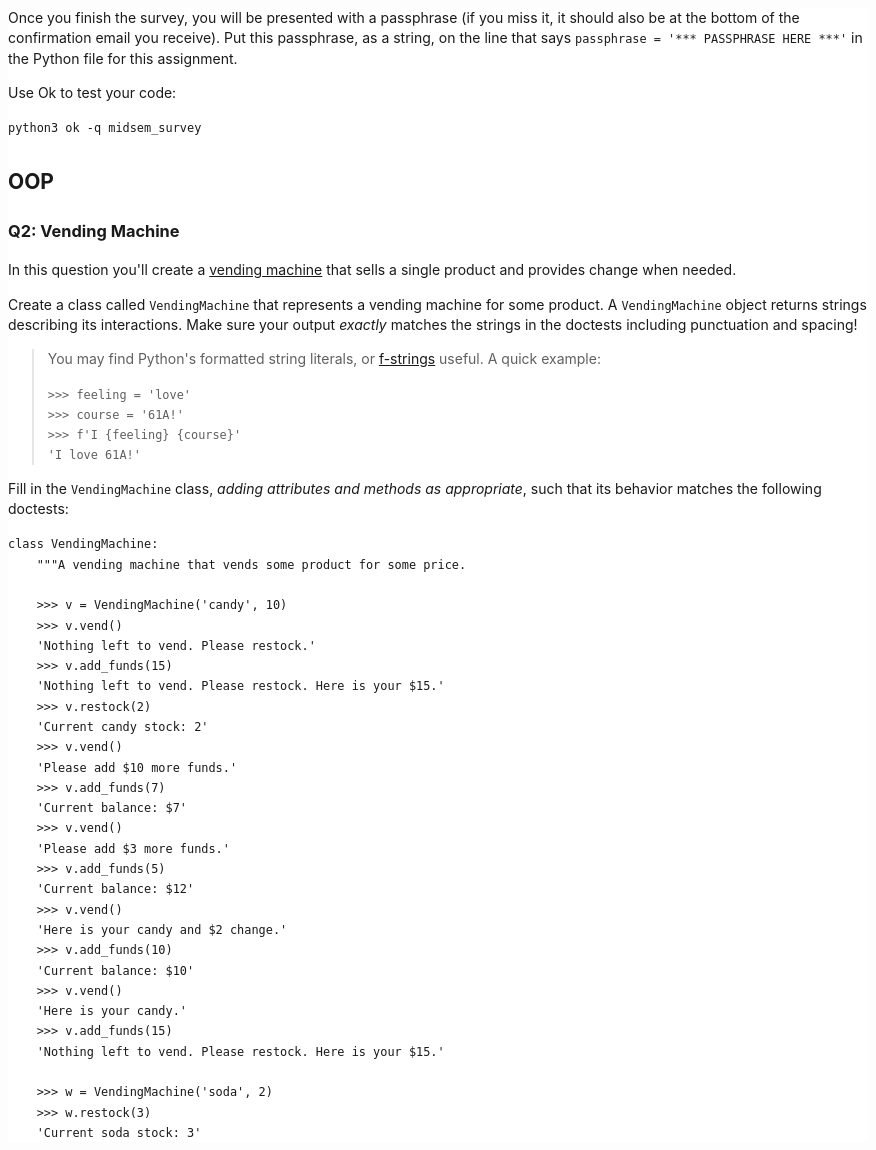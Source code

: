 Once you finish the survey, you will be presented with a passphrase (if you miss it, it should also be at the bottom of the confirmation email you receive). Put this passphrase, as a string, on the line that says `passphrase = '*** PASSPHRASE HERE ***'` in the Python file for this assignment.

Use Ok to test your code:

```
python3 ok -q midsem_survey
```

  

## OOP

### Q2: Vending Machine

In this question you'll create a [vending machine](https://en.wikipedia.org/wiki/Vending_machine) that sells a single product and provides change when needed.

Create a class called `VendingMachine` that represents a vending machine for some product. A `VendingMachine` object returns strings describing its interactions. Make sure your output _exactly_ matches the strings in the doctests including punctuation and spacing!

> You may find Python's formatted string literals, or [f-strings](https://docs.python.org/3/tutorial/inputoutput.html#fancier-output-formatting) useful. A quick example:
> 
> ```
> >>> feeling = 'love'
> >>> course = '61A!'
> >>> f'I {feeling} {course}'
> 'I love 61A!'
> ```

Fill in the `VendingMachine` class, _adding attributes and methods as appropriate_, such that its behavior matches the following doctests:

```
class VendingMachine:
    """A vending machine that vends some product for some price.

    >>> v = VendingMachine('candy', 10)
    >>> v.vend()
    'Nothing left to vend. Please restock.'
    >>> v.add_funds(15)
    'Nothing left to vend. Please restock. Here is your $15.'
    >>> v.restock(2)
    'Current candy stock: 2'
    >>> v.vend()
    'Please add $10 more funds.'
    >>> v.add_funds(7)
    'Current balance: $7'
    >>> v.vend()
    'Please add $3 more funds.'
    >>> v.add_funds(5)
    'Current balance: $12'
    >>> v.vend()
    'Here is your candy and $2 change.'
    >>> v.add_funds(10)
    'Current balance: $10'
    >>> v.vend()
    'Here is your candy.'
    >>> v.add_funds(15)
    'Nothing left to vend. Please restock. Here is your $15.'

    >>> w = VendingMachine('soda', 2)
    >>> w.restock(3)
    'Current soda stock: 3'
```